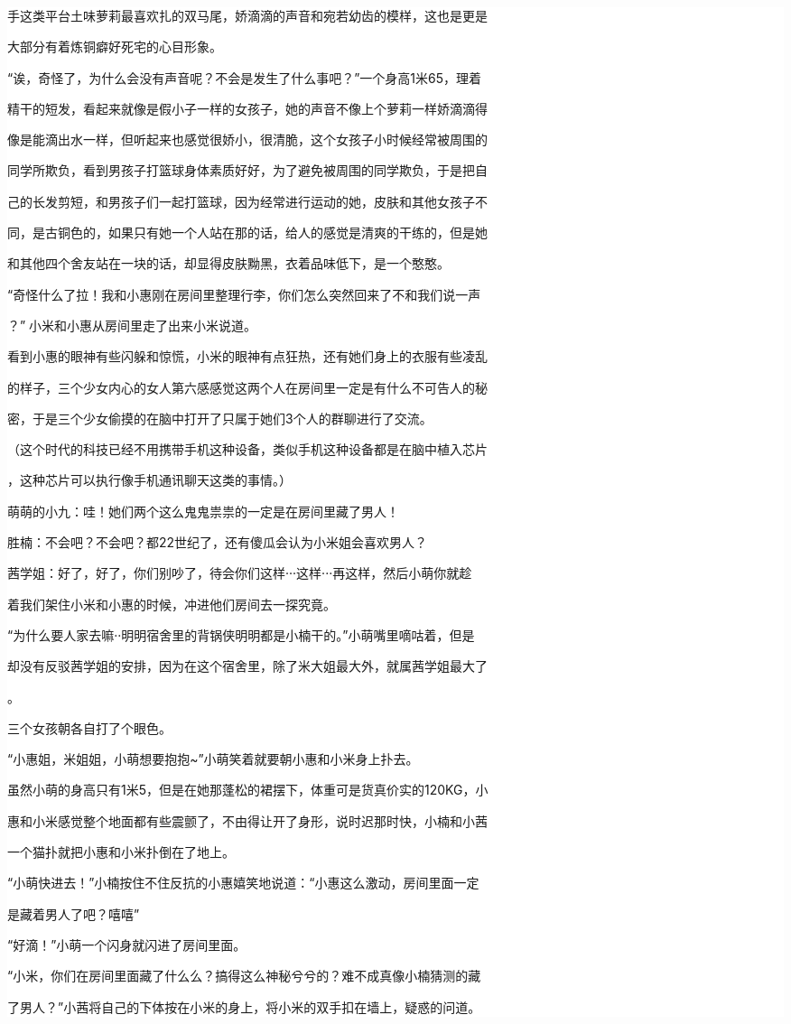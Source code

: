 手这类平台土味萝莉最喜欢扎的双马尾，娇滴滴的声音和宛若幼齿的模样，这也是更是

大部分有着炼铜癖好死宅的心目形象。

“诶，奇怪了，为什么会没有声音呢？不会是发生了什么事吧？”一个身高1米65，理着

精干的短发，看起来就像是假小子一样的女孩子，她的声音不像上个萝莉一样娇滴滴得

像是能滴出水一样，但听起来也感觉很娇小，很清脆，这个女孩子小时候经常被周围的

同学所欺负，看到男孩子打篮球身体素质好好，为了避免被周围的同学欺负，于是把自

己的长发剪短，和男孩子们一起打篮球，因为经常进行运动的她，皮肤和其他女孩子不

同，是古铜色的，如果只有她一个人站在那的话，给人的感觉是清爽的干练的，但是她

和其他四个舍友站在一块的话，却显得皮肤黝黑，衣着品味低下，是一个憨憨。

“奇怪什么了拉！我和小惠刚在房间里整理行李，你们怎么突然回来了不和我们说一声

？” 小米和小惠从房间里走了出来小米说道。

看到小惠的眼神有些闪躲和惊慌，小米的眼神有点狂热，还有她们身上的衣服有些凌乱

的样子，三个少女内心的女人第六感感觉这两个人在房间里一定是有什么不可告人的秘

密，于是三个少女偷摸的在脑中打开了只属于她们3个人的群聊进行了交流。

（这个时代的科技已经不用携带手机这种设备，类似手机这种设备都是在脑中植入芯片

，这种芯片可以执行像手机通讯聊天这类的事情。）

萌萌的小九：哇！她们两个这么鬼鬼祟祟的一定是在房间里藏了男人！

胜楠：不会吧？不会吧？都22世纪了，还有傻瓜会认为小米姐会喜欢男人？

茜学姐：好了，好了，你们别吵了，待会你们这样···这样···再这样，然后小萌你就趁

着我们架住小米和小惠的时候，冲进他们房间去一探究竟。

“为什么要人家去嘛··明明宿舍里的背锅侠明明都是小楠干的。”小萌嘴里嘀咕着，但是

却没有反驳茜学姐的安排，因为在这个宿舍里，除了米大姐最大外，就属茜学姐最大了

。

三个女孩朝各自打了个眼色。

“小惠姐，米姐姐，小萌想要抱抱~”小萌笑着就要朝小惠和小米身上扑去。

虽然小萌的身高只有1米5，但是在她那蓬松的裙摆下，体重可是货真价实的120KG，小

惠和小米感觉整个地面都有些震颤了，不由得让开了身形，说时迟那时快，小楠和小茜

一个猫扑就把小惠和小米扑倒在了地上。

“小萌快进去！”小楠按住不住反抗的小惠嬉笑地说道：“小惠这么激动，房间里面一定

是藏着男人了吧？嘻嘻”

“好滴！”小萌一个闪身就闪进了房间里面。

“小米，你们在房间里面藏了什么么？搞得这么神秘兮兮的？难不成真像小楠猜测的藏

了男人？”小茜将自己的下体按在小米的身上，将小米的双手扣在墙上，疑惑的问道。

